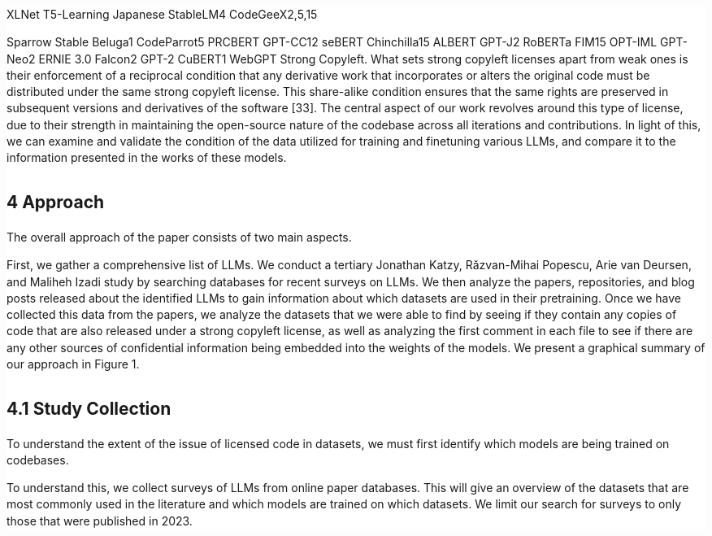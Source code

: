 XLNet
T5-Learning
Japanese StableLM4
CodeGeeX2,5,15

Sparrow Stable Beluga1
CodeParrot5
PRCBERT
GPT-CC12
seBERT
Chinchilla15
ALBERT
GPT-J2
RoBERTa FIM15
OPT-IML
GPT-Neo2
ERNIE 3.0
Falcon2
GPT-2
CuBERT1
WebGPT
Strong Copyleft. What sets strong copyleft licenses apart from weak ones is their enforcement of a reciprocal condition that any derivative work that incorporates or alters the original code must be distributed under the same strong copyleft license. This share-alike condition ensures that the same rights are preserved in subsequent versions and derivatives of the software [33]. The central aspect of our work revolves around this type of license, due to their strength in maintaining the open-source nature of the codebase across all iterations and contributions. In light of this, we can examine and validate the condition of the data utilized for training and finetuning various LLMs, and compare it to the information presented in the works of these models.

## 4 Approach

The overall approach of the paper consists of two main aspects.

First, we gather a comprehensive list of LLMs. We conduct a tertiary Jonathan Katzy, Răzvan-Mihai Popescu, Arie van Deursen, and Maliheh Izadi study by searching databases for recent surveys on LLMs. We then analyze the papers, repositories, and blog posts released about the identified LLMs to gain information about which datasets are used in their pretraining. Once we have collected this data from the papers, we analyze the datasets that we were able to find by seeing if they contain any copies of code that are also released under a strong copyleft license, as well as analyzing the first comment in each file to see if there are any other sources of confidential information being embedded into the weights of the models. We present a graphical summary of our approach in Figure 1.

## 4.1 Study Collection

To understand the extent of the issue of licensed code in datasets, we must first identify which models are being trained on codebases.

To understand this, we collect surveys of LLMs from online paper databases. This will give an overview of the datasets that are most commonly used in the literature and which models are trained on which datasets. We limit our search for surveys to only those that were published in 2023.
